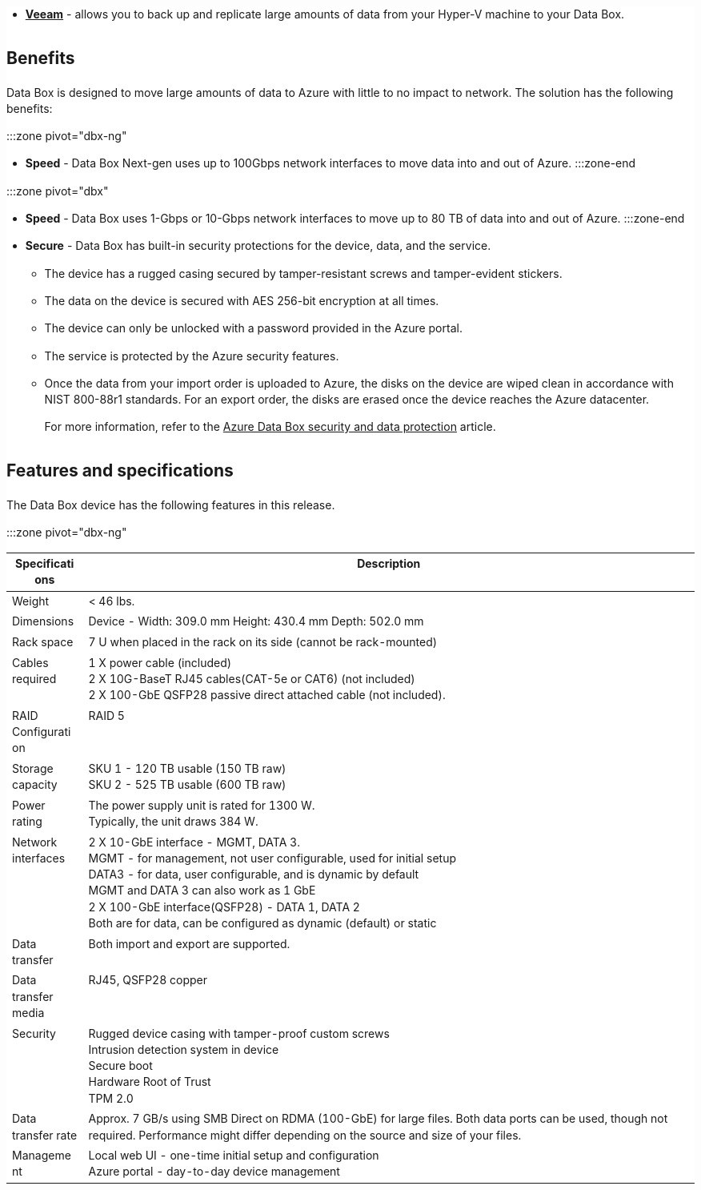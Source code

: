 - **[Veeam](https://helpcenter.veeam.com/docs/backup/hyperv/osr_adding_data_box.html?ver=100)** - allows you to back up and replicate large amounts of data from your Hyper-V machine to your Data Box.

## Benefits

Data Box is designed to move large amounts of data to Azure with little to no impact to network. The solution has the following benefits:

:::zone pivot="dbx-ng"
- **Speed** - Data Box Next-gen uses up to 100Gbps network interfaces to move data into and out of Azure.
:::zone-end

:::zone pivot="dbx"
- **Speed** - Data Box uses 1-Gbps or 10-Gbps network interfaces to move up to 80 TB of data into and out of Azure.
:::zone-end

- **Secure** - Data Box has built-in security protections for the device, data, and the service.
  - The device has a rugged casing secured by tamper-resistant screws and tamper-evident stickers. 
  - The data on the device is secured with AES 256-bit encryption at all times.
  - The device can only be unlocked with a password provided in the Azure portal.
  - The service is protected by the Azure security features.
  - Once the data from your import order is uploaded to Azure, the disks on the device are wiped clean in accordance with NIST 800-88r1 standards. For an export order, the disks are erased once the device reaches the Azure datacenter.
    
    For more information, refer to the [Azure Data Box security and data protection](data-box-security.md) article.

## Features and specifications

The Data Box device has the following features in this release.

:::zone pivot="dbx-ng"

| Specifications                                          | Description              |
|---------------------------------------------------------|--------------------------|
| Weight                                                  | < 46 lbs.                |
| Dimensions                                              | Device - Width: 309.0 mm Height: 430.4 mm Depth: 502.0 mm |            
| Rack space                                              | 7 U when placed in the rack on its side (cannot be rack-mounted)|
| Cables required                                         | 1 X power cable (included) <br> 2 X 10G-BaseT RJ45 cables(CAT-5e or CAT6) (not included)<br> 2 X 100-GbE QSFP28 passive direct attached cable (not included). |
| RAID Configuration                                      | RAID 5  |
| Storage capacity                                        | SKU 1 - 120 TB usable (150 TB raw) <br> SKU 2 - 525 TB usable (600 TB raw)   |
| Power rating                                            | The power supply unit is rated for 1300 W. <br> Typically, the unit draws 384 W.|
| Network interfaces                                      | 2 X 10-GbE interface - MGMT, DATA 3. <br> MGMT - for management, not user configurable, used for initial setup <br> DATA3 - for data, user configurable, and is dynamic by default <br> MGMT and DATA 3 can also work as 1 GbE <br> 2 X 100-GbE interface(QSFP28) - DATA 1, DATA 2 <br> Both are for data, can be configured as dynamic (default) or static |
| Data transfer                                      | Both import and export are supported.  |
| Data transfer media                                     | RJ45, QSFP28 copper |
| Security                                                | Rugged device casing with tamper-proof custom screws <br> Intrusion detection system in device <br> Secure boot <br>Hardware Root of Trust <br> TPM 2.0  |
| Data transfer rate                                      | Approx. 7 GB/s using SMB Direct on RDMA (100-GbE) for large files. Both data ports can be used, though not required. Performance might differ depending on the source and size of your files.      |
| Management                                              | Local web UI - one-time initial setup and configuration <br> Azure portal - day-to-day device management |
